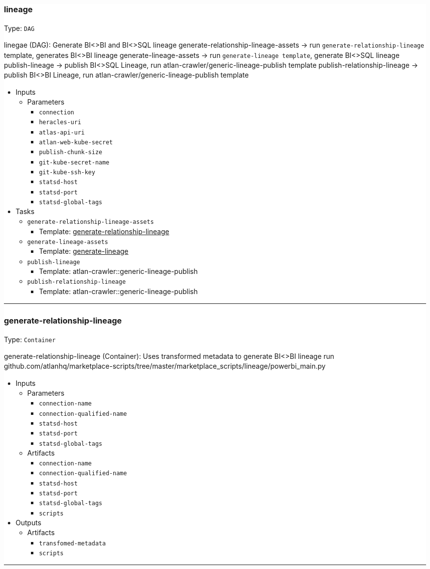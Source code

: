 
### lineage

Type: `DAG`

linegae (DAG): Generate BI<>BI and BI<>SQL lineage
generate-relationship-lineage-assets  -> run `generate-relationship-lineage` template, generates BI<>BI lineage
generate-lineage-assets               -> run `generate-lineage template`, generate BI<>SQL lineage
publish-lineage                       -> publish BI<>SQL Lineage, run atlan-crawler/generic-lineage-publish template
publish-relationship-lineage          -> publish BI<>BI Lineage, run atlan-crawler/generic-lineage-publish template
- Inputs
    - Parameters
        - `connection`
        - `heracles-uri`
        - `atlas-api-uri`
        - `atlan-web-kube-secret`
        - `publish-chunk-size`
        - `git-kube-secret-name`
        - `git-kube-ssh-key`
        - `statsd-host`
        - `statsd-port`
        - `statsd-global-tags`
- Tasks
    - `generate-relationship-lineage-assets`
        - Template: [generate-relationship-lineage](#generate-relationship-lineage)
    - `generate-lineage-assets`
        - Template: [generate-lineage](#generate-lineage)
    - `publish-lineage`
        - Template: atlan-crawler::generic-lineage-publish
    - `publish-relationship-lineage`
        - Template: atlan-crawler::generic-lineage-publish

---

### generate-relationship-lineage

Type: `Container`

generate-relationship-lineage (Container): Uses transformed metadata to generate BI<>BI lineage
run github.com/atlanhq/marketplace-scripts/tree/master/marketplace_scripts/lineage/powerbi_main.py 
- Inputs
    - Parameters
        - `connection-name`
        - `connection-qualified-name`
        - `statsd-host`
        - `statsd-port`
        - `statsd-global-tags`
    - Artifacts
        - `connection-name`
        - `connection-qualified-name`
        - `statsd-host`
        - `statsd-port`
        - `statsd-global-tags`
        - `scripts`
- Outputs
    - Artifacts
        - `transfomed-metadata`
        - `scripts`

---